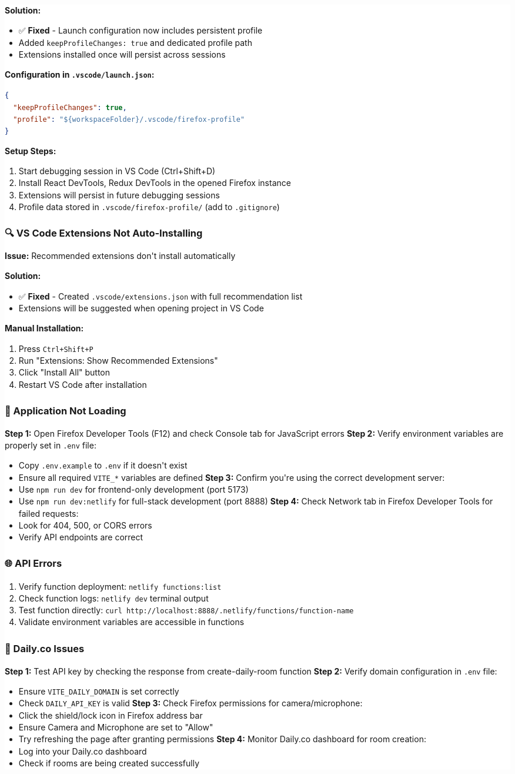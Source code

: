 **Solution:**
- ✅ **Fixed** - Launch configuration now includes persistent profile
- Added `keepProfileChanges: true` and dedicated profile path
- Extensions installed once will persist across sessions

**Configuration in `.vscode/launch.json`:**
```json
{
  "keepProfileChanges": true,
  "profile": "${workspaceFolder}/.vscode/firefox-profile"
}
```

**Setup Steps:**
1. Start debugging session in VS Code (Ctrl+Shift+D)
2. Install React DevTools, Redux DevTools in the opened Firefox instance
3. Extensions will persist in future debugging sessions
4. Profile data stored in `.vscode/firefox-profile/` (add to `.gitignore`)

### 🔍 VS Code Extensions Not Auto-Installing

**Issue:** Recommended extensions don't install automatically

**Solution:**
- ✅ **Fixed** - Created `.vscode/extensions.json` with full recommendation list
- Extensions will be suggested when opening project in VS Code

**Manual Installation:**
1. Press `Ctrl+Shift+P` 
2. Run "Extensions: Show Recommended Extensions"
3. Click "Install All" button
4. Restart VS Code after installation

### 🐛 Application Not Loading
**Step 1:** Open Firefox Developer Tools (F12) and check Console tab for JavaScript errors
**Step 2:** Verify environment variables are properly set in `.env` file:
   - Copy `.env.example` to `.env` if it doesn't exist
   - Ensure all required `VITE_*` variables are defined
**Step 3:** Confirm you're using the correct development server:
   - Use `npm run dev` for frontend-only development (port 5173)
   - Use `npm run dev:netlify` for full-stack development (port 8888)
**Step 4:** Check Network tab in Firefox Developer Tools for failed requests:
   - Look for 404, 500, or CORS errors
   - Verify API endpoints are correct

### 🌐 API Errors
1. Verify function deployment: `netlify functions:list`
2. Check function logs: `netlify dev` terminal output
3. Test function directly: `curl http://localhost:8888/.netlify/functions/function-name`
4. Validate environment variables are accessible in functions

### 🎥 Daily.co Issues
**Step 1:** Test API key by checking the response from create-daily-room function
**Step 2:** Verify domain configuration in `.env` file:
   - Ensure `VITE_DAILY_DOMAIN` is set correctly
   - Check `DAILY_API_KEY` is valid
**Step 3:** Check Firefox permissions for camera/microphone:
   - Click the shield/lock icon in Firefox address bar
   - Ensure Camera and Microphone are set to "Allow"
   - Try refreshing the page after granting permissions
**Step 4:** Monitor Daily.co dashboard for room creation:
   - Log into your Daily.co dashboard
   - Check if rooms are being created successfully
